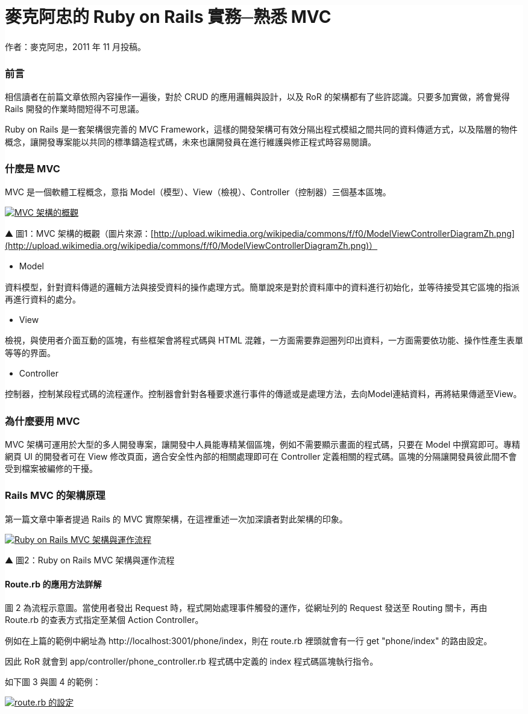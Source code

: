 # 麥克阿忠的 Ruby on Rails 實務─熟悉 MVC
作者：麥克阿忠，2011 年 11 月投稿。

### 前言

相信讀者在前篇文章依照內容操作一遍後，對於 CRUD 的應用邏輯與設計，以及 RoR 的架構都有了些許認識。只要多加實做，將會覺得 Rails 開發的作業時間短得不可思議。

Ruby on Rails 是一套架構很完善的 MVC Framework，這樣的開發架構可有效分隔出程式模組之間共同的資料傳遞方式，以及階層的物件概念，讓開發專案能以共同的標準鑄造程式碼，未來也讓開發員在進行維護與修正程式時容易閱讀。

### 什麼是 MVC

MVC 是一個軟體工程概念，意指 Model（模型）、View（檢視）、Controller（控制器）三個基本區塊。

[![MVC 架構的概觀](http://www.openfoundry.org/images/111213/RailsIV/rails01.png)](http://www.openfoundry.org/images/111213/RailsIV/rails01.png)  

▲ 圖1：MVC 架構的概觀（圖片來源：[http://upload.wikimedia.org/wikipedia/commons/f/f0/ModelViewControllerDiagramZh.png](http://upload.wikimedia.org/wikipedia/commons/f/f0/ModelViewControllerDiagramZh.png)）

*  Model

資料模型，針對資料傳遞的邏輯方法與接受資料的操作處理方式。簡單說來是對於資料庫中的資料進行初始化，並等待接受其它區塊的指派再進行資料的處分。

*  View

檢視，與使用者介面互動的區塊，有些框架會將程式碼與 HTML 混雜，一方面需要靠迴圈列印出資料，一方面需要依功能、操作性產生表單等等的界面。

*  Controller

控制器，控制某段程式碼的流程運作。控制器會針對各種要求進行事件的傳遞或是處理方法，去向Model連結資料，再將結果傳遞至View。

### 為什麼要用 MVC

MVC 架構可運用於大型的多人開發專案，讓開發中人員能專精某個區塊，例如不需要顯示畫面的程式碼，只要在 Model 中撰寫即可。專精網頁 UI 的開發者可在 View 修改頁面，適合安全性內部的相關處理即可在 Controller 定義相關的程式碼。區塊的分隔讓開發員彼此間不會受到檔案被編修的干擾。

### Rails MVC 的架構原理

第一篇文章中筆者提過 Rails 的 MVC 實際架構，在這裡重述一次加深讀者對此架構的印象。

[![Ruby on Rails MVC 架構與運作流程](http://www.openfoundry.org/images/111213/RailsIV/rails02.png)](http://www.openfoundry.org/images/111213/RailsIV/rails02.png)

▲ 圖2：Ruby on Rails MVC 架構與運作流程

####  Route.rb 的應用方法詳解

圖 2 為流程示意圖。當使用者發出 Request 時，程式開始處理事件觸發的運作，從網址列的 Request 發送至 Routing 關卡，再由 Route.rb 的查表方式指定至某個 Action Controller。

例如在上篇的範例中網址為 http://localhost:3001/phone/index，則在 route.rb 裡頭就會有一行 get "phone/index" 的路由設定。

因此 RoR 就會到 app/controller/phone_controller.rb 程式碼中定義的 index 程式碼區塊執行指令。

如下圖 3 與圖 4 的範例：

[![route.rb 的設定](http://www.openfoundry.org/images/111213/RailsIV/rails03.png)](http://www.openfoundry.org/images/111213/RailsIV/rails03.png)
